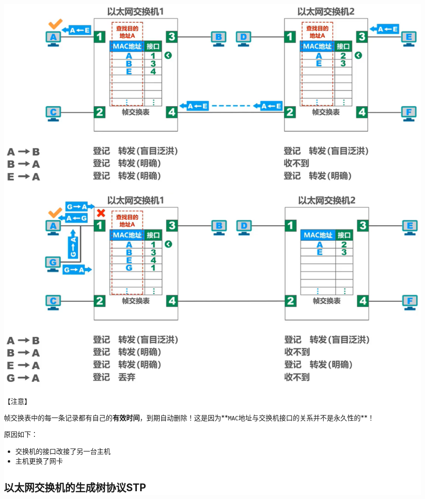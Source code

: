 ![E->A](ComputerNetwork/20211104153742.png)

![G->A](ComputerNetwork/20211104153920.png)

【注意】

帧交换表中的每一条记录都有自己的**有效时间**，到期自动删除！这是因为**`MAC`地址与交换机接口的关系并不是永久性的**！

原因如下：

- 交换机的接口改接了另一台主机
- 主机更换了网卡

## 以太网交换机的生成树协议STP

